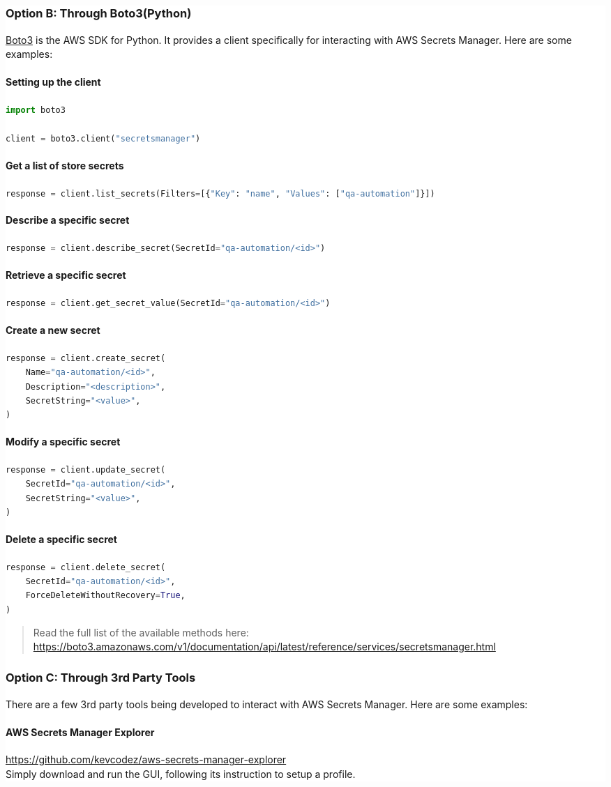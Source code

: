 ### Option B: Through Boto3(Python)
[Boto3](https://pypi.org/project/boto3/) is the AWS SDK for Python. It provides a client specifically for interacting with AWS Secrets Manager. Here are some examples:
#### Setting up the client
```py
import boto3

client = boto3.client("secretsmanager")
```
#### Get a list of store secrets
```py
response = client.list_secrets(Filters=[{"Key": "name", "Values": ["qa-automation"]}])
```
#### Describe a specific secret
```py
response = client.describe_secret(SecretId="qa-automation/<id>")
```
#### Retrieve a specific secret
```py
response = client.get_secret_value(SecretId="qa-automation/<id>")
```
#### Create a new secret
```py
response = client.create_secret(
    Name="qa-automation/<id>",
    Description="<description>",
    SecretString="<value>",
)
```
#### Modify a specific secret
```py
response = client.update_secret(
    SecretId="qa-automation/<id>",
    SecretString="<value>",
)
```
#### Delete a specific secret
```py
response = client.delete_secret(
    SecretId="qa-automation/<id>",
    ForceDeleteWithoutRecovery=True,
)
```
> Read the full list of the available methods here: https://boto3.amazonaws.com/v1/documentation/api/latest/reference/services/secretsmanager.html

### Option C: Through 3rd Party Tools
There are a few 3rd party tools being developed to interact with AWS Secrets Manager. Here are some examples:
#### AWS Secrets Manager Explorer
https://github.com/kevcodez/aws-secrets-manager-explorer  
Simply download and run the GUI, following its instruction to setup a profile.
